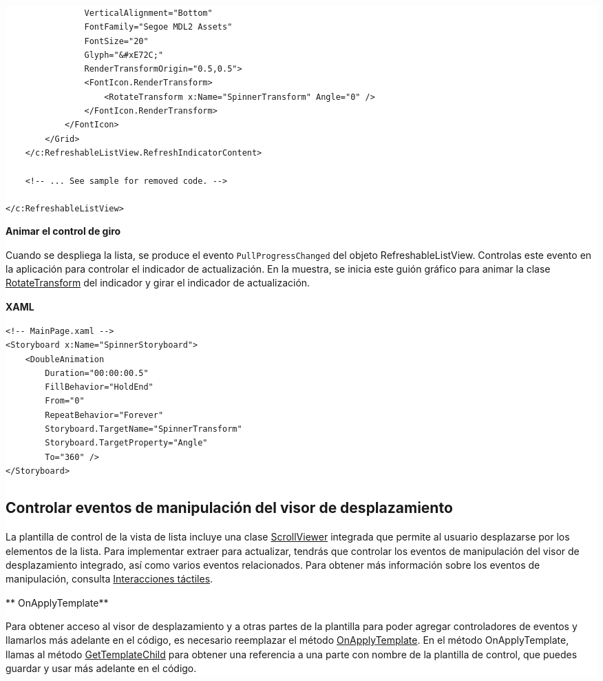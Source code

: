 ```xaml
                VerticalAlignment="Bottom"
                FontFamily="Segoe MDL2 Assets"
                FontSize="20"
                Glyph="&#xE72C;"
                RenderTransformOrigin="0.5,0.5">
                <FontIcon.RenderTransform>
                    <RotateTransform x:Name="SpinnerTransform" Angle="0" />
                </FontIcon.RenderTransform>
            </FontIcon>
        </Grid>
    </c:RefreshableListView.RefreshIndicatorContent>
    
    <!-- ... See sample for removed code. -->

</c:RefreshableListView>
```

**Animar el control de giro**

Cuando se despliega la lista, se produce el evento `PullProgressChanged` del objeto RefreshableListView. Controlas este evento en la aplicación para controlar el indicador de actualización. En la muestra, se inicia este guión gráfico para animar la clase [RotateTransform](https://msdn.microsoft.com/library/windows/apps/windows.ui.xaml.media.rotatetransform.aspx) del indicador y girar el indicador de actualización. 

**XAML**
```xaml
<!-- MainPage.xaml -->
<Storyboard x:Name="SpinnerStoryboard">
    <DoubleAnimation
        Duration="00:00:00.5"
        FillBehavior="HoldEnd"
        From="0"
        RepeatBehavior="Forever"
        Storyboard.TargetName="SpinnerTransform"
        Storyboard.TargetProperty="Angle"
        To="360" />
</Storyboard>
```

## <a name="handle-scroll-viewer-manipulation-events"></a>Controlar eventos de manipulación del visor de desplazamiento

La plantilla de control de la vista de lista incluye una clase [ScrollViewer](https://msdn.microsoft.com/library/windows/apps/windows.ui.xaml.controls.scrollviewer.aspx) integrada que permite al usuario desplazarse por los elementos de la lista. Para implementar extraer para actualizar, tendrás que controlar los eventos de manipulación del visor de desplazamiento integrado, así como varios eventos relacionados. Para obtener más información sobre los eventos de manipulación, consulta [Interacciones táctiles](../input-and-devices/touch-interactions.md).

** OnApplyTemplate**

Para obtener acceso al visor de desplazamiento y a otras partes de la plantilla para poder agregar controladores de eventos y llamarlos más adelante en el código, es necesario reemplazar el método [OnApplyTemplate](https://msdn.microsoft.com/library/windows/apps/windows.ui.xaml.frameworkelement.onapplytemplate.aspx). En el método OnApplyTemplate, llamas al método [GetTemplateChild](https://msdn.microsoft.com/library/windows/apps/windows.ui.xaml.controls.control.gettemplatechild.aspx) para obtener una referencia a una parte con nombre de la plantilla de control, que puedes guardar y usar más adelante en el código.
